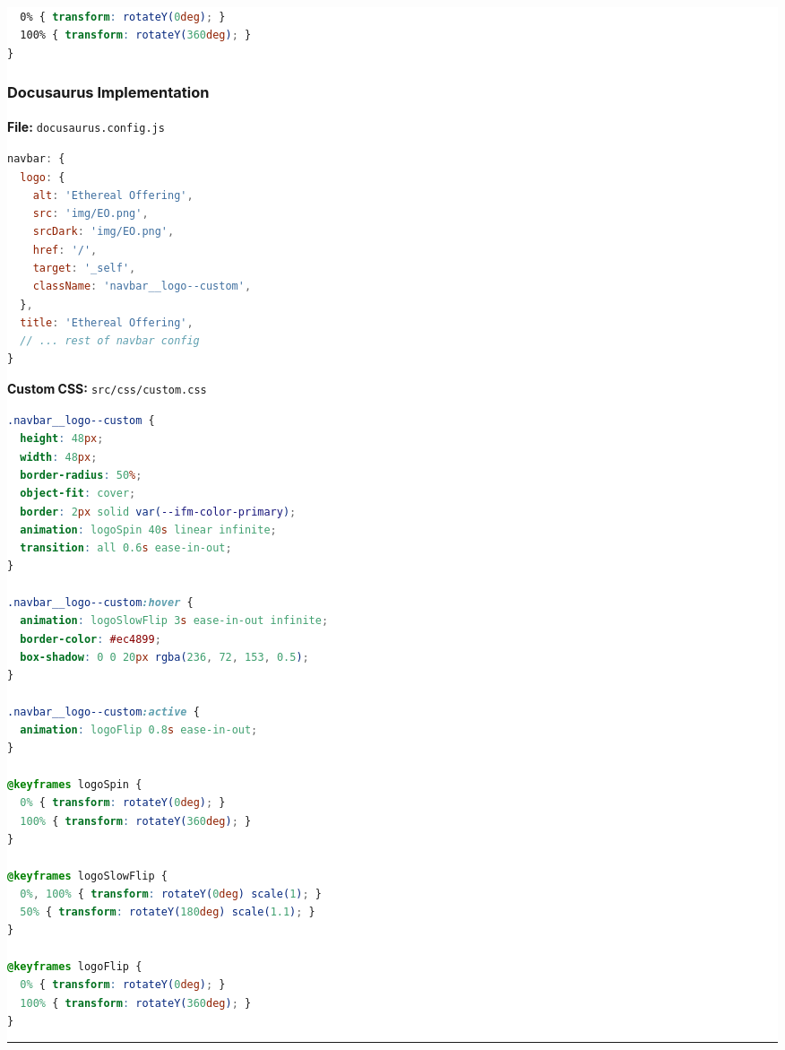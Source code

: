 ```css
  0% { transform: rotateY(0deg); }
  100% { transform: rotateY(360deg); }
}
```

### Docusaurus Implementation

**File:** `docusaurus.config.js`

```javascript
navbar: {
  logo: {
    alt: 'Ethereal Offering',
    src: 'img/EO.png',
    srcDark: 'img/EO.png',
    href: '/',
    target: '_self',
    className: 'navbar__logo--custom',
  },
  title: 'Ethereal Offering',
  // ... rest of navbar config
}
```

**Custom CSS:** `src/css/custom.css`

```css
.navbar__logo--custom {
  height: 48px;
  width: 48px;
  border-radius: 50%;
  object-fit: cover;
  border: 2px solid var(--ifm-color-primary);
  animation: logoSpin 40s linear infinite;
  transition: all 0.6s ease-in-out;
}

.navbar__logo--custom:hover {
  animation: logoSlowFlip 3s ease-in-out infinite;
  border-color: #ec4899;
  box-shadow: 0 0 20px rgba(236, 72, 153, 0.5);
}

.navbar__logo--custom:active {
  animation: logoFlip 0.8s ease-in-out;
}

@keyframes logoSpin {
  0% { transform: rotateY(0deg); }
  100% { transform: rotateY(360deg); }
}

@keyframes logoSlowFlip {
  0%, 100% { transform: rotateY(0deg) scale(1); }
  50% { transform: rotateY(180deg) scale(1.1); }
}

@keyframes logoFlip {
  0% { transform: rotateY(0deg); }
  100% { transform: rotateY(360deg); }
}
```

---